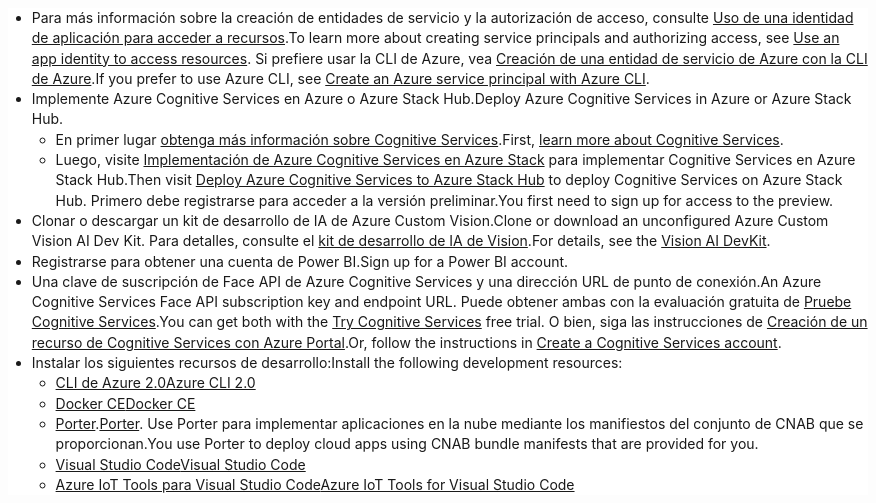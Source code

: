   - <span data-ttu-id="3df5e-127">Para más información sobre la creación de entidades de servicio y la autorización de acceso, consulte [Uso de una identidad de aplicación para acceder a recursos](/azure-stack/operator/azure-stack-create-service-principals.md).</span><span class="sxs-lookup"><span data-stu-id="3df5e-127">To learn more about creating service principals and authorizing access, see [Use an app identity to access resources](/azure-stack/operator/azure-stack-create-service-principals.md).</span></span> <span data-ttu-id="3df5e-128">Si prefiere usar la CLI de Azure, vea [Creación de una entidad de servicio de Azure con la CLI de Azure](/cli/azure/create-an-azure-service-principal-azure-cli?view=azure-cli-latest&preserve-view=true).</span><span class="sxs-lookup"><span data-stu-id="3df5e-128">If you prefer to use Azure CLI, see [Create an Azure service principal with Azure CLI](/cli/azure/create-an-azure-service-principal-azure-cli?view=azure-cli-latest&preserve-view=true).</span></span>
- <span data-ttu-id="3df5e-129">Implemente Azure Cognitive Services en Azure o Azure Stack Hub.</span><span class="sxs-lookup"><span data-stu-id="3df5e-129">Deploy Azure Cognitive Services in Azure or Azure Stack Hub.</span></span>
  - <span data-ttu-id="3df5e-130">En primer lugar [obtenga más información sobre Cognitive Services](https://azure.microsoft.com/services/cognitive-services/).</span><span class="sxs-lookup"><span data-stu-id="3df5e-130">First, [learn more about Cognitive Services](https://azure.microsoft.com/services/cognitive-services/).</span></span>
  - <span data-ttu-id="3df5e-131">Luego, visite [Implementación de Azure Cognitive Services en Azure Stack](/azure-stack/user/azure-stack-solution-template-cognitive-services.md) para implementar Cognitive Services en Azure Stack Hub.</span><span class="sxs-lookup"><span data-stu-id="3df5e-131">Then visit [Deploy Azure Cognitive Services to Azure Stack Hub](/azure-stack/user/azure-stack-solution-template-cognitive-services.md) to deploy Cognitive Services on Azure Stack Hub.</span></span> <span data-ttu-id="3df5e-132">Primero debe registrarse para acceder a la versión preliminar.</span><span class="sxs-lookup"><span data-stu-id="3df5e-132">You first need to sign up for access to the preview.</span></span>
- <span data-ttu-id="3df5e-133">Clonar o descargar un kit de desarrollo de IA de Azure Custom Vision.</span><span class="sxs-lookup"><span data-stu-id="3df5e-133">Clone or download an unconfigured Azure Custom Vision AI Dev Kit.</span></span> <span data-ttu-id="3df5e-134">Para detalles, consulte el [kit de desarrollo de IA de Vision](https://azure.github.io/Vision-AI-DevKit-Pages/).</span><span class="sxs-lookup"><span data-stu-id="3df5e-134">For details, see the [Vision AI DevKit](https://azure.github.io/Vision-AI-DevKit-Pages/).</span></span>
- <span data-ttu-id="3df5e-135">Registrarse para obtener una cuenta de Power BI.</span><span class="sxs-lookup"><span data-stu-id="3df5e-135">Sign up for a Power BI account.</span></span>
- <span data-ttu-id="3df5e-136">Una clave de suscripción de Face API de Azure Cognitive Services y una dirección URL de punto de conexión.</span><span class="sxs-lookup"><span data-stu-id="3df5e-136">An Azure Cognitive Services Face API subscription key and endpoint URL.</span></span> <span data-ttu-id="3df5e-137">Puede obtener ambas con la evaluación gratuita de [Pruebe Cognitive Services](https://azure.microsoft.com/try/cognitive-services/?api=face-api).</span><span class="sxs-lookup"><span data-stu-id="3df5e-137">You can get both with the [Try Cognitive Services](https://azure.microsoft.com/try/cognitive-services/?api=face-api) free trial.</span></span> <span data-ttu-id="3df5e-138">O bien, siga las instrucciones de [Creación de un recurso de Cognitive Services con Azure Portal](/azure/cognitive-services/cognitive-services-apis-create-account).</span><span class="sxs-lookup"><span data-stu-id="3df5e-138">Or, follow the instructions in [Create a Cognitive Services account](/azure/cognitive-services/cognitive-services-apis-create-account).</span></span>
- <span data-ttu-id="3df5e-139">Instalar los siguientes recursos de desarrollo:</span><span class="sxs-lookup"><span data-stu-id="3df5e-139">Install the following development resources:</span></span>
  - [<span data-ttu-id="3df5e-140">CLI de Azure 2.0</span><span class="sxs-lookup"><span data-stu-id="3df5e-140">Azure CLI 2.0</span></span>](/azure-stack/user/azure-stack-version-profiles-azurecli2.md)
  - [<span data-ttu-id="3df5e-141">Docker CE</span><span class="sxs-lookup"><span data-stu-id="3df5e-141">Docker CE</span></span>](https://hub.docker.com/search/?type=edition&offering=community)
  - <span data-ttu-id="3df5e-142">[Porter](https://porter.sh/).</span><span class="sxs-lookup"><span data-stu-id="3df5e-142">[Porter](https://porter.sh/).</span></span> <span data-ttu-id="3df5e-143">Use Porter para implementar aplicaciones en la nube mediante los manifiestos del conjunto de CNAB que se proporcionan.</span><span class="sxs-lookup"><span data-stu-id="3df5e-143">You use Porter to deploy cloud apps using CNAB bundle manifests that are provided for you.</span></span>
  - [<span data-ttu-id="3df5e-144">Visual Studio Code</span><span class="sxs-lookup"><span data-stu-id="3df5e-144">Visual Studio Code</span></span>](https://code.visualstudio.com/)
  - [<span data-ttu-id="3df5e-145">Azure IoT Tools para Visual Studio Code</span><span class="sxs-lookup"><span data-stu-id="3df5e-145">Azure IoT Tools for Visual Studio Code</span></span>](https://marketplace.visualstudio.com/items?itemName=vsciot-vscode.azure-iot-tools)